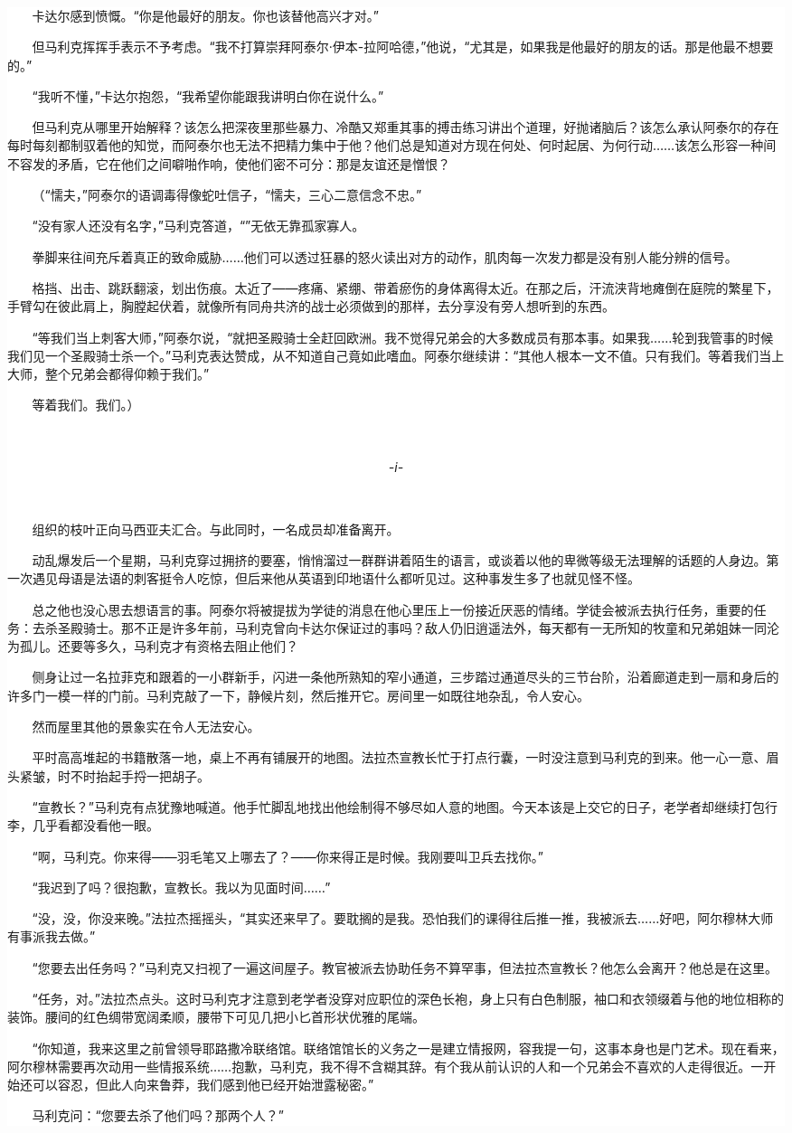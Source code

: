 <p>       卡达尔感到愤慨。“你是他最好的朋友。你也该替他高兴才对。”</p>

<p>       但马利克挥挥手表示不予考虑。“我不打算崇拜阿泰尔·伊本-拉阿哈德，”他说，“尤其是，如果我是他最好的朋友的话。那是他最不想要的。”</p>

<p>       “我听不懂，”卡达尔抱怨，“我希望你能跟我讲明白你在说什么。”</p>

<p>       但马利克从哪里开始解释？该怎么把深夜里那些暴力、冷酷又郑重其事的搏击练习讲出个道理，好抛诸脑后？该怎么承认阿泰尔的存在每时每刻都制驭着他的知觉，而阿泰尔也无法不把精力集中于他？他们总是知道对方现在何处、何时起居、为何行动……该怎么形容一种间不容发的矛盾，它在他们之间噼啪作响，使他们密不可分：那是友谊还是憎恨？</p>

<p>       （“懦夫，”阿泰尔的语调毒得像蛇吐信子，“懦夫，三心二意信念不忠。”</p>

<p>       “没有家人还没有名字，”马利克答道，“”无依无靠孤家寡人。</p>

<p>       拳脚来往间充斥着真正的致命威胁……他们可以透过狂暴的怒火读出对方的动作，肌肉每一次发力都是没有别人能分辨的信号。</p>

<p>       格挡、出击、跳跃翻滚，划出伤痕。太近了——疼痛、紧绷、带着瘀伤的身体离得太近。在那之后，汗流浃背地瘫倒在庭院的繁星下，手臂勾在彼此肩上，胸膛起伏着，就像所有同舟共济的战士必须做到的那样，去分享没有旁人想听到的东西。</p>

<p>       “等我们当上刺客大师，”阿泰尔说，“就把圣殿骑士全赶回欧洲。我不觉得兄弟会的大多数成员有那本事。如果我……轮到我管事的时候我们见一个圣殿骑士杀一个。”马利克表达赞成，从不知道自己竟如此嗜血。阿泰尔继续讲：“其他人根本一文不值。只有我们。等着我们当上大师，整个兄弟会都得仰赖于我们。”</p>

<p>       等着我们。我们。）</p>

<p> </p>

<p align="center">
  <em>-i-</em>
</p>

<p>      </p>

<p>       组织的枝叶正向马西亚夫汇合。与此同时，一名成员却准备离开。</p>

<p>       动乱爆发后一个星期，马利克穿过拥挤的要塞，悄悄溜过一群群讲着陌生的语言，或谈着以他的卑微等级无法理解的话题的人身边。第一次遇见母语是法语的刺客挺令人吃惊，但后来他从英语到印地语什么都听见过。这种事发生多了也就见怪不怪。</p>

<p>       总之他也没心思去想语言的事。阿泰尔将被提拔为学徒的消息在他心里压上一份接近厌恶的情绪。学徒会被派去执行任务，重要的任务：去杀圣殿骑士。那不正是许多年前，马利克曾向卡达尔保证过的事吗？敌人仍旧逍遥法外，每天都有一无所知的牧童和兄弟姐妹一同沦为孤儿。还要等多久，马利克才有资格去阻止他们？</p>

<p>       侧身让过一名拉菲克和跟着的一小群新手，闪进一条他所熟知的窄小通道，三步踏过通道尽头的三节台阶，沿着廊道走到一扇和身后的许多门一模一样的门前。马利克敲了一下，静候片刻，然后推开它。房间里一如既往地杂乱，令人安心。</p>

<p>       然而屋里其他的景象实在令人无法安心。</p>

<p>       平时高高堆起的书籍散落一地，桌上不再有铺展开的地图。法拉杰宣教长忙于打点行囊，一时没注意到马利克的到来。他一心一意、眉头紧皱，时不时抬起手捋一把胡子。</p>

<p>       “宣教长？”马利克有点犹豫地喊道。他手忙脚乱地找出他绘制得不够尽如人意的地图。今天本该是上交它的日子，老学者却继续打包行李，几乎看都没看他一眼。</p>

<p>       “啊，马利克。你来得——羽毛笔又上哪去了？——你来得正是时候。我刚要叫卫兵去找你。”</p>

<p>       “我迟到了吗？很抱歉，宣教长。我以为见面时间……”</p>

<p>       “没，没，你没来晚。”法拉杰摇摇头，“其实还来早了。要耽搁的是我。恐怕我们的课得往后推一推，我被派去……好吧，阿尔穆林大师有事派我去做。”</p>

<p>       “您要去出任务吗？”马利克又扫视了一遍这间屋子。教官被派去协助任务不算罕事，但法拉杰宣教长？他怎么会离开？他总是在这里。</p>

<p>       “任务，对。”法拉杰点头。这时马利克才注意到老学者没穿对应职位的深色长袍，身上只有白色制服，袖口和衣领缀着与他的地位相称的装饰。腰间的红色绸带宽阔柔顺，腰带下可见几把小匕首形状优雅的尾端。</p>

<p>       “你知道，我来这里之前曾领导耶路撒冷联络馆。联络馆馆长的义务之一是建立情报网，容我提一句，这事本身也是门艺术。现在看来，阿尔穆林需要再次动用一些情报系统……抱歉，马利克，我不得不含糊其辞。有个我从前认识的人和一个兄弟会不喜欢的人走得很近。一开始还可以容忍，但此人向来鲁莽，我们感到他已经开始泄露秘密。”</p>

<p>       马利克问：“您要去杀了他们吗？那两个人？”</p>
